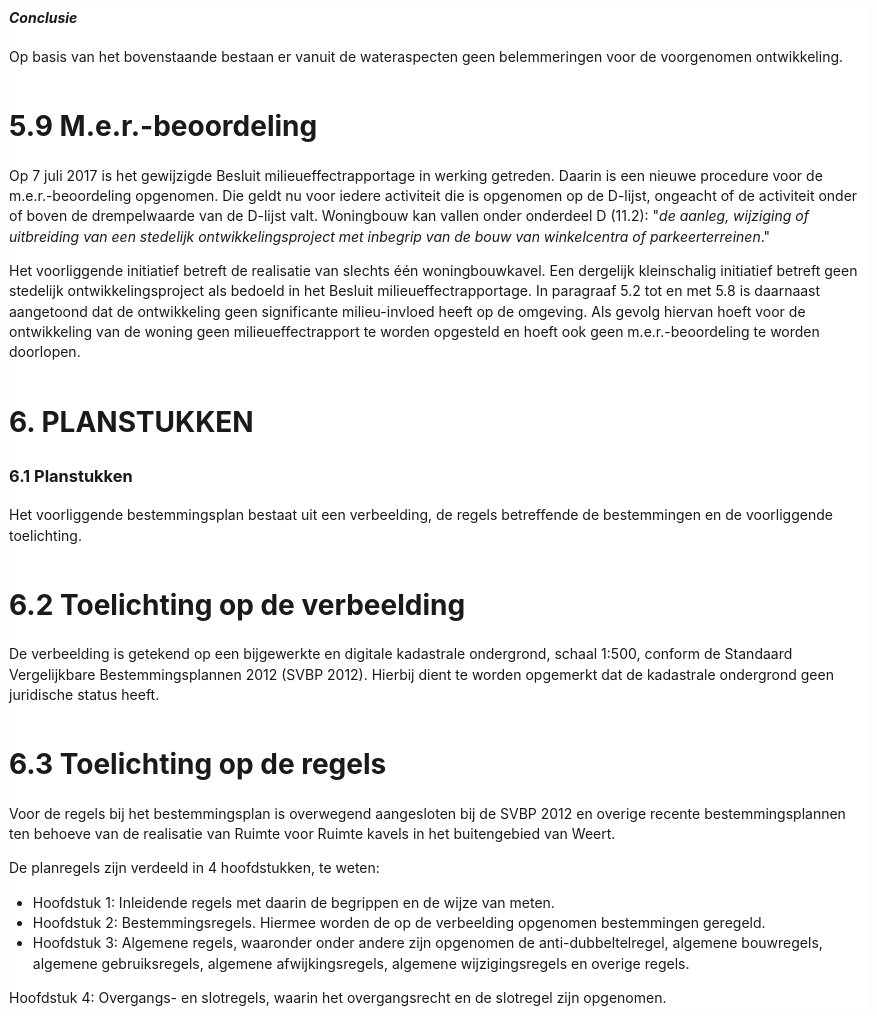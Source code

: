 #### *Conclusie*

Op basis van het bovenstaande bestaan er vanuit de wateraspecten geen belemmeringen voor de voorgenomen ontwikkeling.

# **5.9 M.e.r.-beoordeling**

Op 7 juli 2017 is het gewijzigde Besluit milieueffectrapportage in werking getreden. Daarin is een nieuwe procedure voor de m.e.r.-beoordeling opgenomen. Die geldt nu voor iedere activiteit die is opgenomen op de D-lijst, ongeacht of de activiteit onder of boven de drempelwaarde van de D-lijst valt. Woningbouw kan vallen onder onderdeel D (11.2): "*de aanleg, wijziging of uitbreiding van een stedelijk ontwikkelingsproject met inbegrip van de bouw van winkelcentra of parkeerterreinen*."

Het voorliggende initiatief betreft de realisatie van slechts één woningbouwkavel. Een dergelijk kleinschalig initiatief betreft geen stedelijk ontwikkelingsproject als bedoeld in het Besluit milieueffectrapportage. In paragraaf 5.2 tot en met 5.8 is daarnaast aangetoond dat de ontwikkeling geen significante milieu-invloed heeft op de omgeving. Als gevolg hiervan hoeft voor de ontwikkeling van de woning geen milieueffectrapport te worden opgesteld en hoeft ook geen m.e.r.-beoordeling te worden doorlopen.

# **6. PLANSTUKKEN**

### **6.1 Planstukken**

Het voorliggende bestemmingsplan bestaat uit een verbeelding, de regels betreffende de bestemmingen en de voorliggende toelichting.

# **6.2 Toelichting op de verbeelding**

De verbeelding is getekend op een bijgewerkte en digitale kadastrale ondergrond, schaal 1:500, conform de Standaard Vergelijkbare Bestemmingsplannen 2012 (SVBP 2012). Hierbij dient te worden opgemerkt dat de kadastrale ondergrond geen juridische status heeft.

# **6.3 Toelichting op de regels**

Voor de regels bij het bestemmingsplan is overwegend aangesloten bij de SVBP 2012 en overige recente bestemmingsplannen ten behoeve van de realisatie van Ruimte voor Ruimte kavels in het buitengebied van Weert.

De planregels zijn verdeeld in 4 hoofdstukken, te weten:

- Hoofdstuk 1: Inleidende regels met daarin de begrippen en de wijze van meten.
- Hoofdstuk 2: Bestemmingsregels. Hiermee worden de op de verbeelding opgenomen bestemmingen geregeld.
- Hoofdstuk 3: Algemene regels, waaronder onder andere zijn opgenomen de anti-dubbeltelregel, algemene bouwregels, algemene gebruiksregels, algemene afwijkingsregels, algemene wijzigingsregels en overige regels.

Hoofdstuk 4: Overgangs- en slotregels, waarin het overgangsrecht en de slotregel zijn opgenomen.

